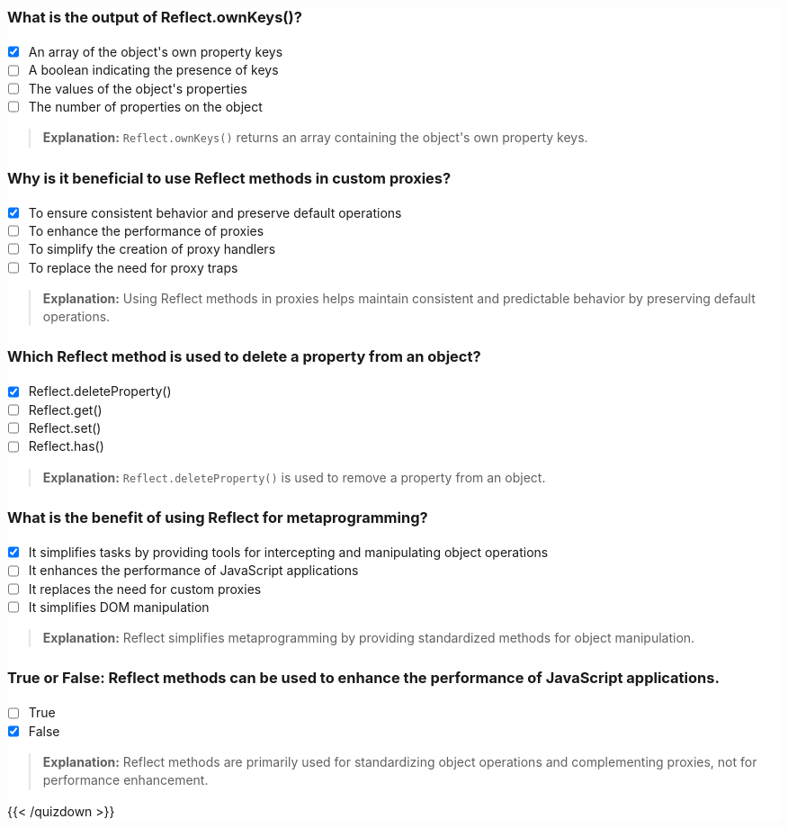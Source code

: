 ### What is the output of Reflect.ownKeys()?

- [x] An array of the object's own property keys
- [ ] A boolean indicating the presence of keys
- [ ] The values of the object's properties
- [ ] The number of properties on the object

> **Explanation:** `Reflect.ownKeys()` returns an array containing the object's own property keys.

### Why is it beneficial to use Reflect methods in custom proxies?

- [x] To ensure consistent behavior and preserve default operations
- [ ] To enhance the performance of proxies
- [ ] To simplify the creation of proxy handlers
- [ ] To replace the need for proxy traps

> **Explanation:** Using Reflect methods in proxies helps maintain consistent and predictable behavior by preserving default operations.

### Which Reflect method is used to delete a property from an object?

- [x] Reflect.deleteProperty()
- [ ] Reflect.get()
- [ ] Reflect.set()
- [ ] Reflect.has()

> **Explanation:** `Reflect.deleteProperty()` is used to remove a property from an object.

### What is the benefit of using Reflect for metaprogramming?

- [x] It simplifies tasks by providing tools for intercepting and manipulating object operations
- [ ] It enhances the performance of JavaScript applications
- [ ] It replaces the need for custom proxies
- [ ] It simplifies DOM manipulation

> **Explanation:** Reflect simplifies metaprogramming by providing standardized methods for object manipulation.

### True or False: Reflect methods can be used to enhance the performance of JavaScript applications.

- [ ] True
- [x] False

> **Explanation:** Reflect methods are primarily used for standardizing object operations and complementing proxies, not for performance enhancement.

{{< /quizdown >}}

